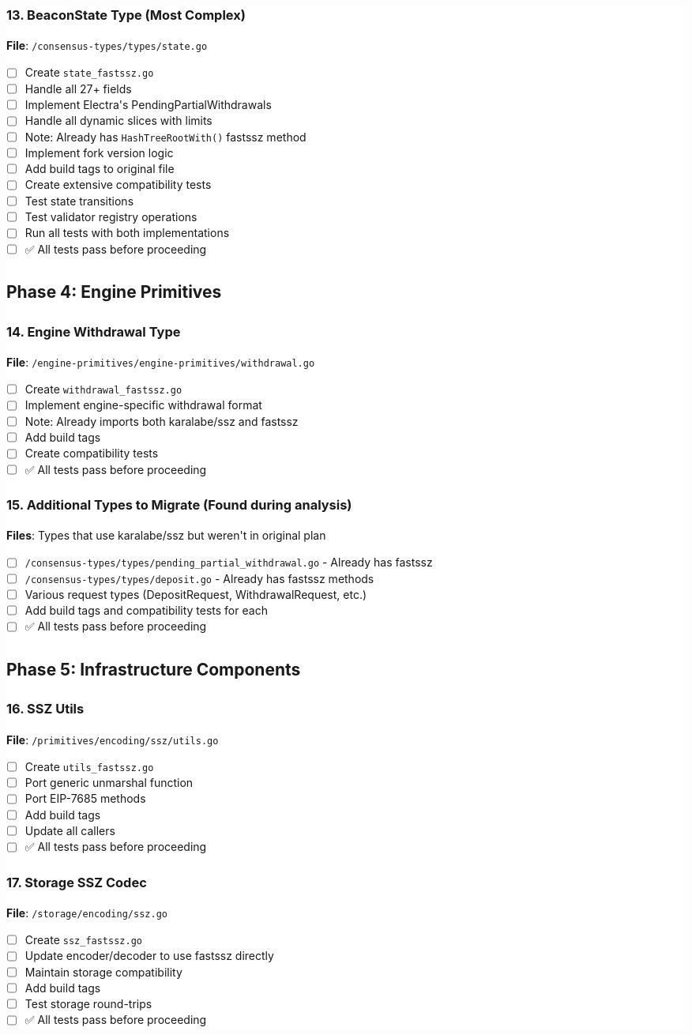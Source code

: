 ### 13. BeaconState Type (Most Complex)
**File**: `/consensus-types/types/state.go`
- [ ] Create `state_fastssz.go`
- [ ] Handle all 27+ fields
- [ ] Implement Electra's PendingPartialWithdrawals
- [ ] Handle all dynamic slices with limits
- [ ] Note: Already has `HashTreeRootWith()` fastssz method
- [ ] Implement fork version logic
- [ ] Add build tags to original file
- [ ] Create extensive compatibility tests
- [ ] Test state transitions
- [ ] Test validator registry operations
- [ ] Run all tests with both implementations
- [ ] ✅ All tests pass before proceeding

## Phase 4: Engine Primitives

### 14. Engine Withdrawal Type
**File**: `/engine-primitives/engine-primitives/withdrawal.go`
- [ ] Create `withdrawal_fastssz.go`
- [ ] Implement engine-specific withdrawal format
- [ ] Note: Already imports both karalabe/ssz and fastssz
- [ ] Add build tags
- [ ] Create compatibility tests
- [ ] ✅ All tests pass before proceeding

### 15. Additional Types to Migrate (Found during analysis)
**Files**: Types that use karalabe/ssz but weren't in original plan
- [ ] `/consensus-types/types/pending_partial_withdrawal.go` - Already has fastssz
- [ ] `/consensus-types/types/deposit.go` - Already has fastssz methods
- [ ] Various request types (DepositRequest, WithdrawalRequest, etc.)
- [ ] Add build tags and compatibility tests for each
- [ ] ✅ All tests pass before proceeding

## Phase 5: Infrastructure Components

### 16. SSZ Utils
**File**: `/primitives/encoding/ssz/utils.go`
- [ ] Create `utils_fastssz.go`
- [ ] Port generic unmarshal function
- [ ] Port EIP-7685 methods
- [ ] Add build tags
- [ ] Update all callers
- [ ] ✅ All tests pass before proceeding

### 17. Storage SSZ Codec
**File**: `/storage/encoding/ssz.go`
- [ ] Create `ssz_fastssz.go`
- [ ] Update encoder/decoder to use fastssz directly
- [ ] Maintain storage compatibility
- [ ] Add build tags
- [ ] Test storage round-trips
- [ ] ✅ All tests pass before proceeding
